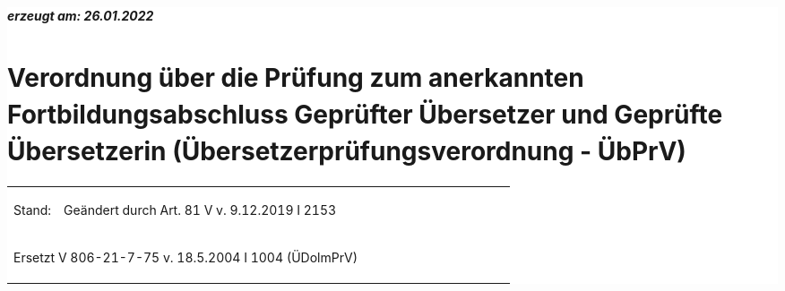 <td colspan="2">

  
  

##### erzeugt am: 26.01.2022

</td>

</tr>

</table>

<span id="BJNR115900017.html"></span>

# Verordnung über die Prüfung zum anerkannten Fortbildungsabschluss Geprüfter Übersetzer und Geprüfte Übersetzerin (Übersetzerprüfungsverordnung - ÜbPrV)

<div>

<div class="jnhtml">

<table width="100%">

<colgroup>

<col width="10%">

</col>

<col width="90%">

</col>

</colgroup>

<tr>

<td>

Stand:

</div>

</div>

</td>

<td>

Geändert durch Art. 81 V v. 9.12.2019 I 2153

</td>

</tr>

<tr>

<td colspan="2">

Ersetzt V 806-21-7-75 v. 18.5.2004 I 1004 (ÜDolmPrV)

</td>
